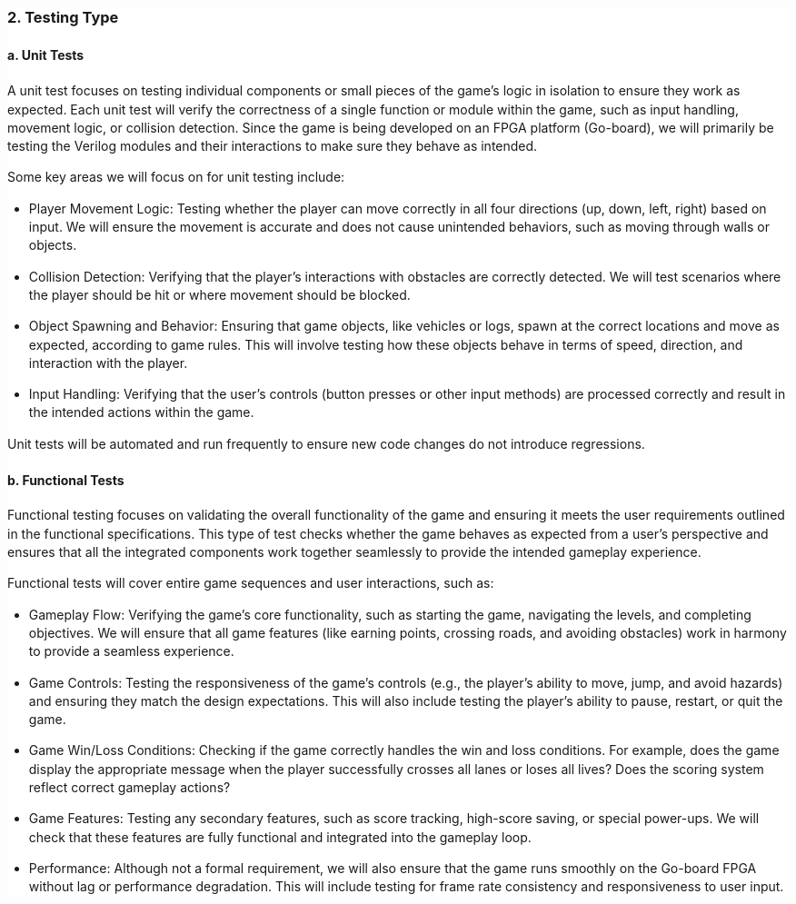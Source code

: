 ### 2. Testing Type
#### a. Unit Tests
A unit test focuses on testing individual components or small pieces of the game’s logic in isolation to ensure they work as expected. Each unit test will verify the correctness of a single function or module within the game, such as input handling, movement logic, or collision detection. Since the game is being developed on an FPGA platform (Go-board), we will primarily be testing the Verilog modules and their interactions to make sure they behave as intended.

Some key areas we will focus on for unit testing include:

* Player Movement Logic: Testing whether the player can move correctly in all four directions (up, down, left, right) based on input. We will ensure the movement is accurate and does not cause unintended behaviors, such as moving through walls or objects.

* Collision Detection: Verifying that the player’s interactions with obstacles are correctly detected. We will test scenarios where the player should be hit or where movement should be blocked.

* Object Spawning and Behavior: Ensuring that game objects, like vehicles or logs, spawn at the correct locations and move as expected, according to game rules. This will involve testing how these objects behave in terms of speed, direction, and interaction with the player.

* Input Handling: Verifying that the user’s controls (button presses or other input methods) are processed correctly and result in the intended actions within the game.

Unit tests will be automated and run frequently to ensure new code changes do not introduce regressions.

#### b. Functional Tests

Functional testing focuses on validating the overall functionality of the game and ensuring it meets the user requirements outlined in the functional specifications. This type of test checks whether the game behaves as expected from a user’s perspective and ensures that all the integrated components work together seamlessly to provide the intended gameplay experience.

Functional tests will cover entire game sequences and user interactions, such as:

* Gameplay Flow: Verifying the game’s core functionality, such as starting the game, navigating the levels, and completing objectives. We will ensure that all game features (like earning points, crossing roads, and avoiding obstacles) work in harmony to provide a seamless experience.

* Game Controls: Testing the responsiveness of the game’s controls (e.g., the player’s ability to move, jump, and avoid hazards) and ensuring they match the design expectations. This will also include testing the player’s ability to pause, restart, or quit the game.

* Game Win/Loss Conditions: Checking if the game correctly handles the win and loss conditions. For example, does the game display the appropriate message when the player successfully crosses all lanes or loses all lives? Does the scoring system reflect correct gameplay actions?

* Game Features: Testing any secondary features, such as score tracking, high-score saving, or special power-ups. We will check that these features are fully functional and integrated into the gameplay loop.

* Performance: Although not a formal requirement, we will also ensure that the game runs smoothly on the Go-board FPGA without lag or performance degradation. This will include testing for frame rate consistency and responsiveness to user input.
